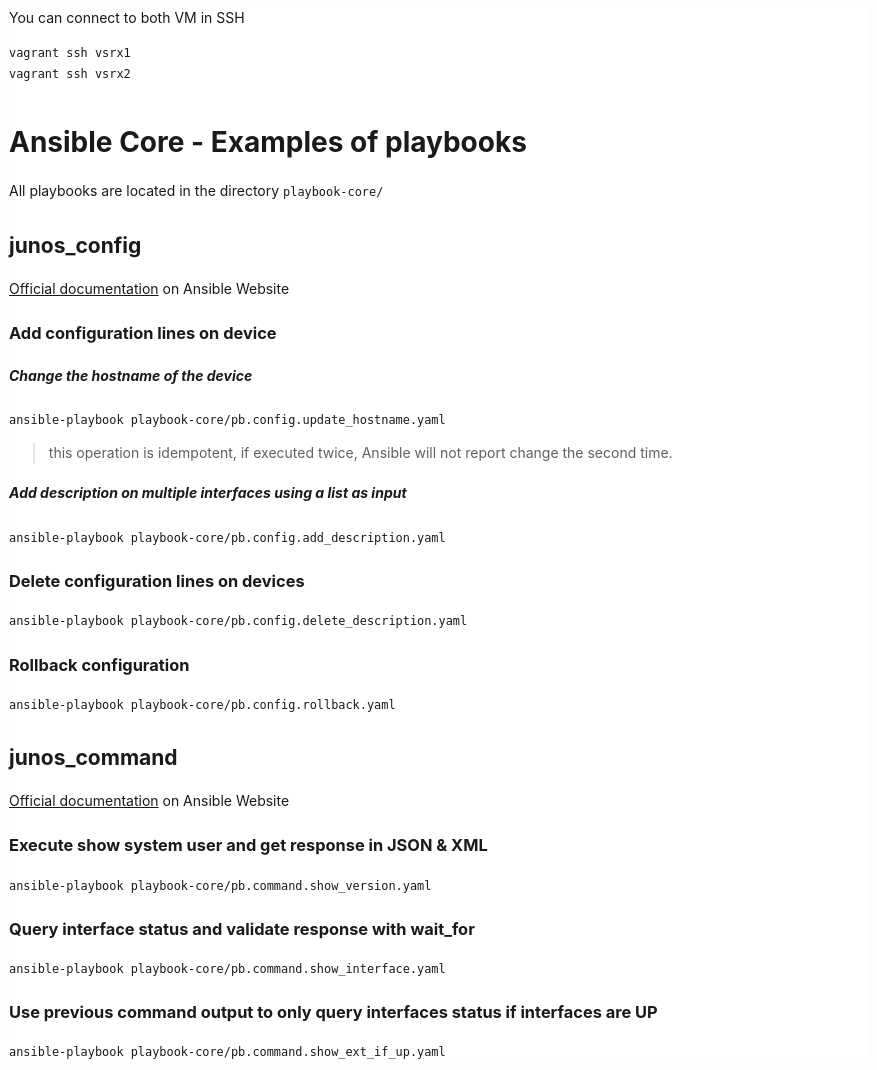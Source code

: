 You can connect to both VM in SSH
```
vagrant ssh vsrx1
vagrant ssh vsrx2
```

# Ansible Core - Examples of playbooks
All playbooks are located in the directory `playbook-core/`

## junos_config
[Official documentation](https://docs.ansible.com/ansible/junos_config_module.html) on Ansible Website
### Add configuration lines on device
##### Change the hostname of the device
```
ansible-playbook playbook-core/pb.config.update_hostname.yaml
```
> this operation is idempotent, if executed twice, Ansible will not report change the second time.

##### Add description on multiple interfaces using a list as input
```
ansible-playbook playbook-core/pb.config.add_description.yaml
```
### Delete configuration lines on devices
```
ansible-playbook playbook-core/pb.config.delete_description.yaml
```

### Rollback configuration
```
ansible-playbook playbook-core/pb.config.rollback.yaml
```

## junos_command
[Official documentation](https://docs.ansible.com/ansible/junos_command_module.html) on Ansible Website

### Execute show system user and get response in JSON & XML
```
ansible-playbook playbook-core/pb.command.show_version.yaml
```

### Query interface status and validate response with wait_for
```
ansible-playbook playbook-core/pb.command.show_interface.yaml
```

### Use previous command output to only query interfaces status if interfaces are UP
```
ansible-playbook playbook-core/pb.command.show_ext_if_up.yaml
```
